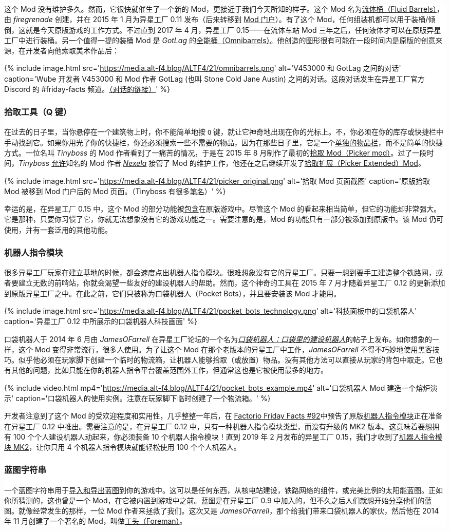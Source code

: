 这个 Mod 没有维护多久。然而，它很快就催生了一个新的 Mod，更接近于我们今天所知的样子。这个 Mod 名为[流体桶（Fluid Barrels）](https://forums.factorio.com/viewtopic.php?t=7887)，由 *firegrenade* 创建，并在 2015 年 1 月为异星工厂 0.11 发布（后来转移到 [Mod 门户](https://mods.factorio.com/mods/jockeril/fluid-barrel)）。有了这个 Mod，任何组装机都可以用于装桶/倾倒，这就是今天原版游戏的工作方式。不过直到 2017 年 4 月，异星工厂 0.15——在流体车站 Mod 三年之后，任何液体才可以在原版异星工厂中进行装桶。另一个值得一提的装桶 Mod 是 *GotLag* 的[全能桶（Omnibarrels）](https://mods.factorio.com/mod/Omnibarrels)。他创造的图形很有可能在一段时间内是原版的创意来源，在开发者向他索取美术作品后：

{% include image.html src='https://media.alt-f4.blog/ALTF4/21/omnibarrels.png' alt='V453000 和 GotLag 之间的对话' caption='Wube 开发者 V453000 和 Mod 作者 GotLag (也叫 Stone Cold Jane Austin) 之间的对话。这段对话发生在异星工厂官方 Discord 的 #friday-facts 频道。<a href="https://discord.com/channels/139677590393716737/603392474458882065/771678012054700042">（对话的链接）</a>' %}

### 拾取工具（Q 键）

在过去的日子里，当你悬停在一个建筑物上时，你不能简单地按 `Q` 键，就让它神奇地出现在你的光标上。不，你必须在你的库存或快捷栏中手动找到它。如果你用光了你的快捷栏，你还必须搜索一些不需要的物品，因为在那些日子里，它是一个[单独的物品栏](https://www.factorio.com/blog/post/fff-191)，而不是简单的快捷方式。一位名叫 *Tinyboss* 的 Mod 作者看到了一痛苦的情况，于是在 2015 年 8 月制作了最初的[拾取 Mod（Picker mod）](https://mods.factorio.com/mods/Tinyboss/picker)。过了一段时间，*Tinyboss* [允许](https://www.reddit.com/r/factorio/comments/67hsjj/the_new_pipette_tool/dgs9aa3?utm_source=share&utm_medium=web2x&context=3)知名的 Mod 作者 [*Nexela*](https://mods.factorio.com/user/Nexela) 接管了 Mod 的维护工作，他还在之后继续开发了[拾取扩展（Picker Extended）Mod](https://mods.factorio.com/mod/PickerExtended)。

{% include image.html src='https://media.alt-f4.blog/ALTF4/21/picker_original.png' alt='拾取 Mod 页面截图' caption='原版拾取 Mod 被移到 Mod 门户后的 Mod 页面。（Tinyboss 有很多<a href="https://www.reddit.com/r/factorio/comments/67hsjj/the_new_pipette_tool/dgs9aa3/">笔名</a>）' %}

幸运的是，在异星工厂 0.15 中，这个 Mod 的部分功能被[包含](https://forums.factorio.com/viewtopic.php?t=50827)在原版游戏中。尽管这个 Mod 的看起来相当简单，但它的功能却非常强大。它是那种，只要你习惯了它，你就无法想象没有它的游戏功能之一。需要注意的是，Mod 的功能只有一部分被添加到原版中。该 Mod 仍可使用，并有一套泛用的其他功能。

### 机器人指令模块

很多异星工厂玩家在建立基地的时候，都会速度点出机器人指令模块。很难想象没有它的异星工厂。只要一想到要手工建造整个铁路网，或者要建立无数的前哨站，你就会渴望一些友好的建设机器人的帮助。然而，这个神奇的工具在 2015 年 7 月才随着异星工厂 0.12 的更新添加到原版异星工厂之中。在此之前，它们只被称为口袋机器人（Pocket Bots），并且要安装该 Mod 才能用。

{% include image.html src='https://media.alt-f4.blog/ALTF4/21/pocket_bots_technology.png' alt='科技面板中的口袋机器人' caption='异星工厂 0.12 中所展示的口袋机器人科技画面' %}

口袋机器人于 2014 年 6 月由 *JamesOFarrell* 在异星工厂论坛的一个名为[*口袋机器人：口袋里的建设机器人*](https://forums.factorio.com/viewtopic.php?t=4441)的帖子上发布。如你想象的一样，这个 Mod 变得非常流行，很多人使用。为了让这个 Mod 在那个老版本的异星工厂中工作，*JamesOFarrell* 不得不巧妙地使用黑客技巧。似乎他必须在玩家脚下创建一个临时的物流箱，让机器人能够拾取（或放置）物品。没有其他方法可以直接从玩家的背包中取走。它也有其他的问题，比如只能在你的机器人指令平台覆盖范围外工作，但通常这也是它被使用最多的地方。

{% include video.html mp4='https://media.alt-f4.blog/ALTF4/21/pocket_bots_example.mp4' alt='口袋机器人 Mod 建造一个熔炉演示' caption='口袋机器人的使用实例。注意在玩家脚下临时创建了一个物流箱。' %}

开发者注意到了这个 Mod 的受欢迎程度和实用性，几乎整整一年后，在 [Factorio Friday Facts #92](https://factorio.com/blog/post/fff-92)中预告了原版[机器人指令模块](https://wiki.factorio.com/Personal_roboport/zh)正在准备在异星工厂 0.12 中推出。需要注意的是，在异星工厂 0.12 中，只有一种机器人指令模块类型，而没有升级的 MK2 版本。这意味着要想拥有 100 个个人建设机器人动起来，你必须装备 10 个机器人指令模块！直到 2019 年 2 月发布的异星工厂 0.15，我们才收到了[机器人指令模块 MK2](https://wiki.factorio.com/Personal_roboport_MK2/zh)，让你只用 4 个机器人指令模块就能轻松使用 100 个个人机器人。

### 蓝图字符串

一个蓝图字符串用于[导入和导出蓝图](https://wiki.factorio.com/Blueprint/zh#%E5%AF%BC%E5%85%A5/%E5%AF%BC%E5%87%BA%E8%93%9D%E5%9B%BE)到你的游戏中。这可以是任何东西，从核电站建设，铁路网络的组件，或完美比例的太阳能蓝图。正如你所猜测的，这也曾是一个 Mod，在它被内置到游戏中之前。蓝图是在异星工厂 0.9 中加入的，但不久之后人们就想开始[分享](https://forums.factorio.com/viewtopic.php?f=66&t=2697&p=19833&hilit=blueprint#p19833)他们的蓝图。就像经常发生的那样，一位 Mod 作者来拯救了我们。这次又是 *JamesOFarrell*，那个给我们带来口袋机器人的家伙，然后他在 2014 年 11 月创建了一个著名的 Mod，叫做[工头（Foreman）](https://forums.factorio.com/viewtopic.php?f=190&t=6516)。
